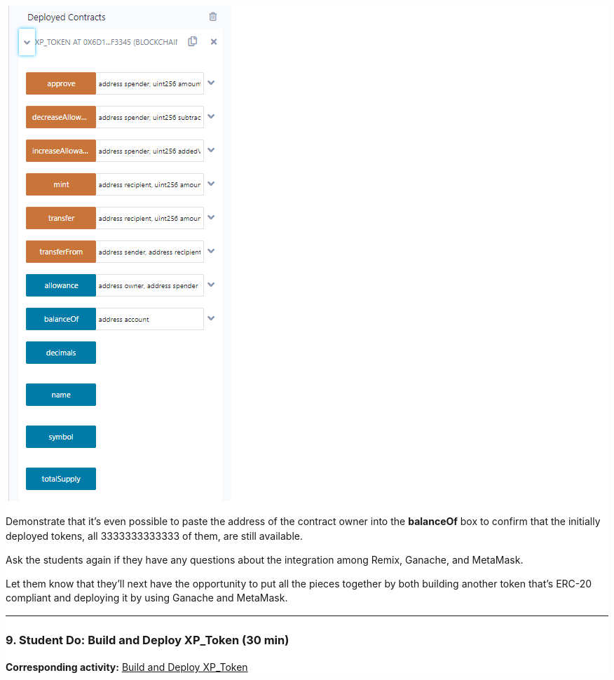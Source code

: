 ![A screenshot depicts the options for the contract in the Deployed Contracts section.](Images/arcade-token-deployed.png)

Demonstrate that it’s even possible to paste the address of the contract owner into the **balanceOf** box to confirm that the initially deployed tokens, all 3333333333333 of them, are still available.

Ask the students again if they have any questions about the integration among Remix, Ganache, and MetaMask.

Let them know that they’ll next have the opportunity to put all the pieces together by both building another token that’s ERC-20 compliant and deploying it by using Ganache and MetaMask.

---

### 9. Student Do: Build and Deploy XP_Token (30 min)

**Corresponding activity:** [Build and Deploy XP_Token](Activities/04-Stu_Build_Deploy_XP_Token)
